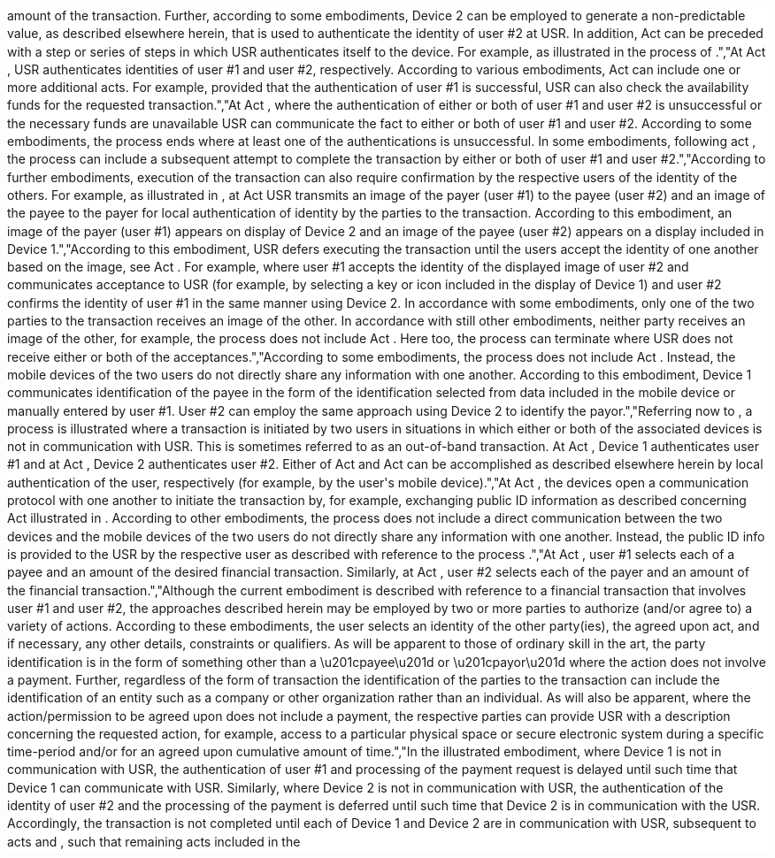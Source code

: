 amount of the transaction. Further, according to some embodiments, Device 2 can be employed to generate a non-predictable value, as described elsewhere herein, that is used to authenticate the identity of user #2 at USR. In addition, Act  can be preceded with a step or series of steps in which USR authenticates itself to the device. For example, as illustrated in the process  of .","At Act , USR authenticates identities of user #1 and user #2, respectively. According to various embodiments, Act  can include one or more additional acts. For example, provided that the authentication of user #1 is successful, USR can also check the availability funds for the requested transaction.","At Act , where the authentication of either or both of user #1 and user #2 is unsuccessful or the necessary funds are unavailable USR can communicate the fact to either or both of user #1 and user #2. According to some embodiments, the process  ends where at least one of the authentications is unsuccessful. In some embodiments, following act , the process  can include a subsequent attempt to complete the transaction by either or both of user #1 and user #2.","According to further embodiments, execution of the transaction can also require confirmation by the respective users of the identity of the others. For example, as illustrated in , at Act  USR transmits an image of the payer (user #1) to the payee (user #2) and an image of the payee to the payer for local authentication of identity by the parties to the transaction. According to this embodiment, an image of the payer (user #1) appears on display of Device 2 and an image of the payee (user #2) appears on a display included in Device 1.","According to this embodiment, USR defers executing the transaction until the users accept the identity of one another based on the image, see Act . For example, where user #1 accepts the identity of the displayed image of user #2 and communicates acceptance to USR (for example, by selecting a key or icon included in the display of Device 1) and user #2 confirms the identity of user #1 in the same manner using Device 2. In accordance with some embodiments, only one of the two parties to the transaction receives an image of the other. In accordance with still other embodiments, neither party receives an image of the other, for example, the process  does not include Act . Here too, the process can terminate where USR does not receive either or both of the acceptances.","According to some embodiments, the process  does not include Act . Instead, the mobile devices of the two users do not directly share any information with one another. According to this embodiment, Device 1 communicates identification of the payee in the form of the identification selected from data included in the mobile device or manually entered by user #1. User #2 can employ the same approach using Device 2 to identify the payor.","Referring now to , a process  is illustrated where a transaction is initiated by two users in situations in which either or both of the associated devices is not in communication with USR. This is sometimes referred to as an out-of-band transaction. At Act , Device 1 authenticates user #1 and at Act , Device 2 authenticates user #2. Either of Act  and Act  can be accomplished as described elsewhere herein by local authentication of the user, respectively (for example, by the user's mobile device).","At Act , the devices open a communication protocol with one another to initiate the transaction by, for example, exchanging public ID information as described concerning Act  illustrated in . According to other embodiments, the process  does not include a direct communication between the two devices and the mobile devices of the two users do not directly share any information with one another. Instead, the public ID info is provided to the USR by the respective user as described with reference to the process .","At Act , user #1 selects each of a payee and an amount of the desired financial transaction. Similarly, at Act , user #2 selects each of the payer and an amount of the financial transaction.","Although the current embodiment is described with reference to a financial transaction that involves user #1 and user #2, the approaches described herein may be employed by two or more parties to authorize (and\/or agree to) a variety of actions. According to these embodiments, the user selects an identity of the other party(ies), the agreed upon act, and if necessary, any other details, constraints or qualifiers. As will be apparent to those of ordinary skill in the art, the party identification is in the form of something other than a \u201cpayee\u201d or \u201cpayor\u201d where the action does not involve a payment. Further, regardless of the form of transaction the identification of the parties to the transaction can include the identification of an entity such as a company or other organization rather than an individual. As will also be apparent, where the action\/permission to be agreed upon does not include a payment, the respective parties can provide USR with a description concerning the requested action, for example, access to a particular physical space or secure electronic system during a specific time-period and\/or for an agreed upon cumulative amount of time.","In the illustrated embodiment, where Device 1 is not in communication with USR, the authentication of user #1 and processing of the payment request is delayed until such time that Device 1 can communicate with USR. Similarly, where Device 2 is not in communication with USR, the authentication of the identity of user #2 and the processing of the payment is deferred until such time that Device 2 is in communication with the USR. Accordingly, the transaction is not completed until each of Device 1 and Device 2 are in communication with USR, subsequent to acts  and , such that remaining acts included in the